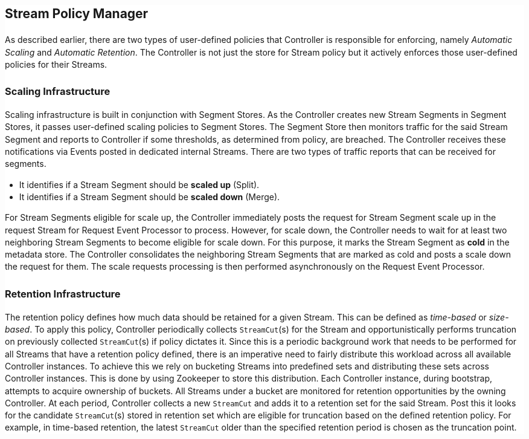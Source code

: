 ## Stream Policy Manager

As described earlier, there are two types of user-defined policies that Controller is responsible for enforcing, namely _Automatic Scaling_ and _Automatic Retention_.
The Controller is not just the store for Stream policy but it actively enforces those user-defined policies for their Streams.

### Scaling Infrastructure

Scaling infrastructure is built in conjunction with Segment Stores. As the Controller creates new Stream Segments in Segment Stores, it passes user-defined scaling policies to Segment Stores. The Segment Store then
monitors traffic for the said Stream Segment and reports to Controller if some
thresholds, as determined from policy, are breached. The Controller receives
these notifications via Events posted in dedicated internal Streams.
There are two types of traffic reports that can be received for
segments.

- It identifies if a Stream Segment should be **scaled up** (Split).
- It identifies if a Stream Segment should be **scaled down** (Merge).

For Stream Segments eligible for scale up, the Controller immediately posts the request for
Stream Segment scale up in the request Stream for Request Event Processor to
process. However, for scale down, the Controller needs to wait for at least
two neighboring Stream Segments to become eligible for scale down. For this
purpose, it marks the Stream Segment as **cold** in the metadata store. The Controller consolidates the neighboring Stream Segments that are marked as cold and posts a scale down the request for them.
The scale requests processing is then performed asynchronously on the
Request Event Processor.   

### Retention Infrastructure

The retention policy defines how much data should be retained for a
given Stream. This can be defined as _time-based_ or _size-based_. To apply
this policy, Controller periodically collects `StreamCut`(s) for the Stream
and opportunistically performs truncation on previously collected `StreamCut`(s) if policy dictates it. Since this is a periodic background work that needs to be performed for all Streams that have a retention policy defined, there is an imperative need to fairly distribute this workload
across all available Controller instances. To achieve this we rely on
bucketing Streams into predefined sets and distributing these sets
across Controller instances. This is done by using Zookeeper to store
this distribution. Each Controller instance, during bootstrap, attempts
to acquire ownership of buckets. All Streams under a bucket are
monitored for retention opportunities by the owning Controller. At each
period, Controller collects a new `StreamCut` and adds it to a
retention set for the said Stream. Post this it looks for the candidate
`StreamCut`(s) stored in retention set which are eligible for truncation
based on the defined retention policy. For example, in time-based
retention, the latest `StreamCut` older than the specified retention period
is chosen as the truncation point.
